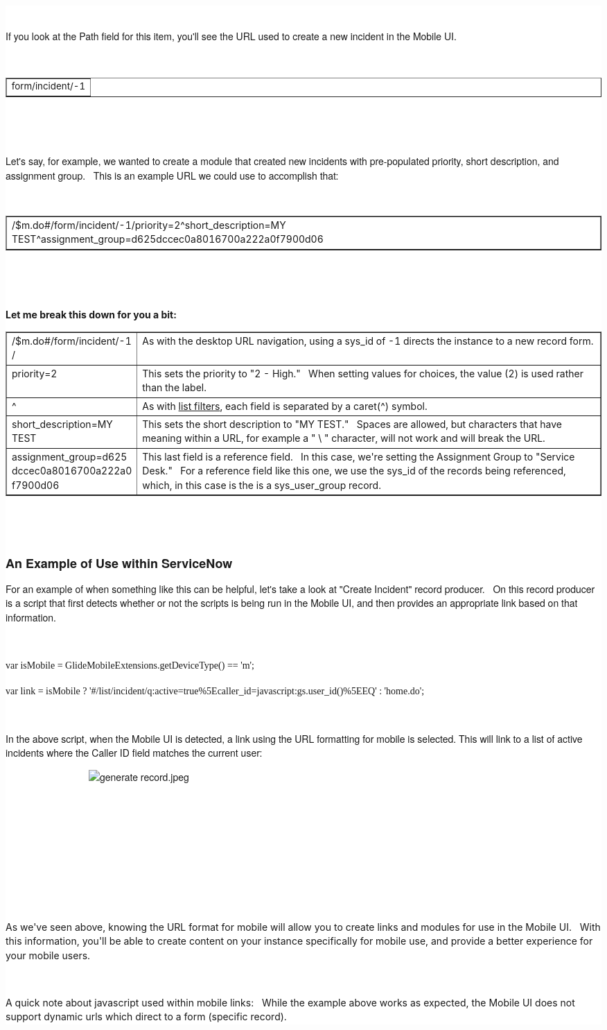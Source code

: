 <p style="font-family: &#39;Helvetica Neue&#39;; font-size: 14px;"> </p>
<p style="font-family: &#39;Helvetica Neue&#39;; font-size: 14px;"><span style="line-height: 1.5em; font-size: 14px; font-family: &#39;Helvetica Neue&#39;;">If you look at the Path field for this item, you&#39;ll see the URL used to create a new incident in the Mobile UI.</span></p>
<p style="font-family: &#39;Helvetica Neue&#39;; font-size: 14px;"> </p>
<center style="font-size: 13.3333330154419px;">
<table border="1"><tbody><tr><td>form/incident/-1</td></tr></tbody></table>
</center>
<p> </p>
<p> </p>
<p style="font-family: &#39;Helvetica Neue&#39;; font-size: 14px;">Let&#39;s say, for example, we wanted to create a module that created new incidents with pre-populated priority, short description, and assignment group.   This is an example URL we could use to accomplish that:</p>
<p style="font-family: &#39;Helvetica Neue&#39;; font-size: 14px;"> </p>
<center>
<table border="1"><tbody><tr><td>/$m.do#/form/incident/-1/priority&#61;2^short_description&#61;MY TEST^assignment_group&#61;d625dccec0a8016700a222a0f7900d06</td></tr></tbody></table>
</center>
<p> </p>
<p> </p>
<p><strong>Let me break this down for you a bit:</strong></p>
<table border="1"><tbody><tr><td>/$m.do#/form/incident/-1/</td><td>As with the desktop URL navigation, using a sys_id of -1 directs the instance to a new record form.</td></tr><tr><td>priority&#61;2</td><td>This sets the priority to &#34;2 - High.&#34;   When setting values for choices, the value (2) is used rather than the label.</td></tr><tr><td>^</td><td>As with <a title="" href="/community/service-automation-platform/user-interface/blog/2015/08/19/filtering-and-url-navigation-in-the-mobile-ui" rel="nofollow">list filters</a>, each field is separated by a caret(^) symbol.</td></tr><tr><td>short_description&#61;MY TEST</td><td>This sets the short description to &#34;MY TEST.&#34;   Spaces are allowed, but characters that have meaning within a URL, for example a &#34; \ &#34; character, will not work and will break the URL.</td></tr><tr><td>assignment_group&#61;d625dccec0a8016700a222a0f7900d06</td><td>This last field is a reference field.   In this case, we&#39;re setting the Assignment Group to &#34;Service Desk.&#34;   For a reference field like this one, we use the sys_id of the records being referenced, which, in this case is the is a sys_user_group record.</td></tr></tbody></table>
<p> </p>
<p> </p>
<p style="font-family: &#39;Helvetica Neue&#39;; font-size: 14px;"><span style="font-size: 18px;"><strong>An Example of Use within ServiceNow</strong></span></p>
<p style="font-family: &#39;Helvetica Neue&#39;; font-size: 14px;">For an example of when something like this can be helpful, let&#39;s take a look at &#34;Create Incident&#34; record producer.   On this record producer is a script that first detects whether or not the scripts is being run in the Mobile UI, and then provides an appropriate link based on that information.</p>
<p style="font-family: &#39;Helvetica Neue&#39;; font-size: 14px;"> </p>
<p style="font-family: &#39;Helvetica Neue&#39;; font-size: 14px;"><span style="font-family: &#39;andale mono&#39;, times;">var isMobile &#61; GlideMobileExtensions.getDeviceType() &#61;&#61; &#39;m&#39;; </span></p>
<p style="font-family: &#39;Helvetica Neue&#39;; font-size: 14px;"><span style="font-family: &#39;andale mono&#39;, times;">var link &#61; isMobile ? &#39;#/list/incident/q:active&#61;true%5Ecaller_id&#61;javascript:gs.user_id()%5EEQ&#39; : &#39;home.do&#39;; </span></p>
<p style="font-family: &#39;Helvetica Neue&#39;; font-size: 14px;"> </p>
<p style="font-family: &#39;Helvetica Neue&#39;; font-size: 14px;">In the above script, when the Mobile UI is detected, a link using the URL formatting for mobile is selected. This will link to a list of active incidents where the Caller ID field matches the current user:</p>
<p style="font-family: &#39;Helvetica Neue&#39;; font-size: 14px;"><img class="image-0 jive-image" style="height: 169px; width: 620px; display: block; margin-left: auto; margin-right: auto;" src="ab36b379dbd05704ed6af3231f9619ca.iix" alt="generate record.jpeg" /></p>
<p> </p>
<p>As we&#39;ve seen above, knowing the URL format for mobile will allow you to create links and modules for use in the Mobile UI.   With this information, you&#39;ll be able to create content on your instance specifically for mobile use, and provide a better experience for your mobile users.</p>
<p> </p>
<p>A quick note about javascript used within mobile links:   While the example above works as expected, the Mobile UI does not support dynamic urls which direct to a form (specific record).</p>